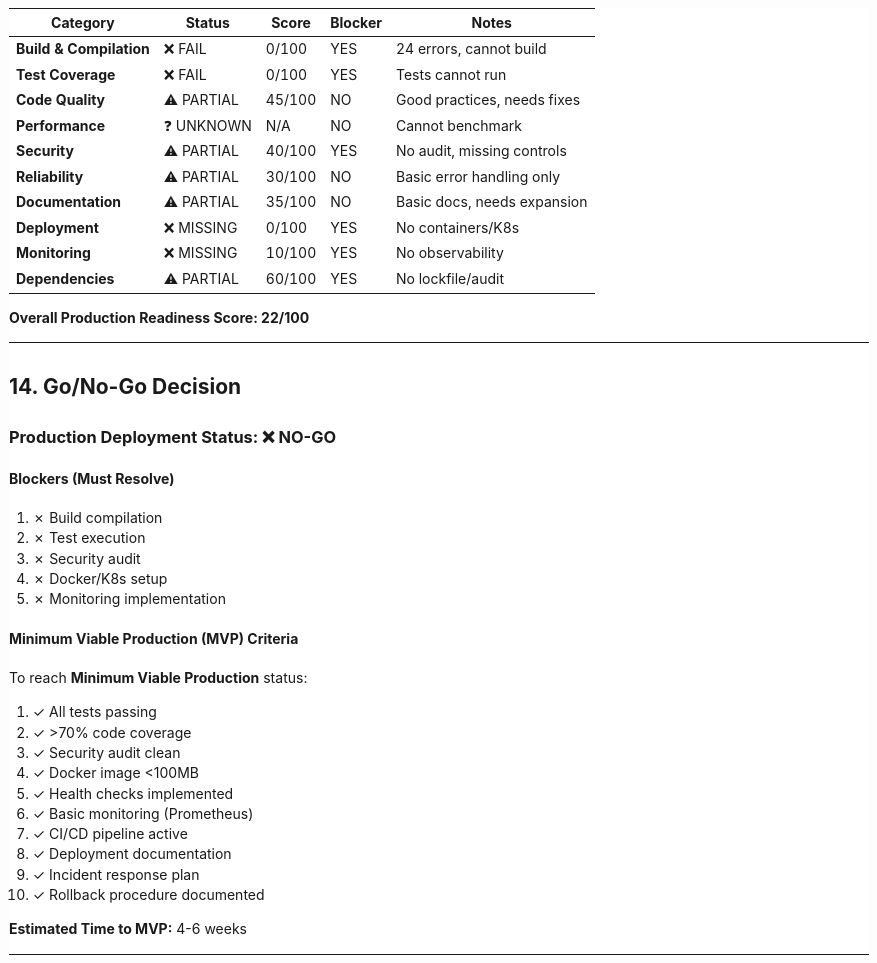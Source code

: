 | Category | Status | Score | Blocker | Notes |
|----------|--------|-------|---------|-------|
| **Build & Compilation** | ❌ FAIL | 0/100 | YES | 24 errors, cannot build |
| **Test Coverage** | ❌ FAIL | 0/100 | YES | Tests cannot run |
| **Code Quality** | ⚠️ PARTIAL | 45/100 | NO | Good practices, needs fixes |
| **Performance** | ❓ UNKNOWN | N/A | NO | Cannot benchmark |
| **Security** | ⚠️ PARTIAL | 40/100 | YES | No audit, missing controls |
| **Reliability** | ⚠️ PARTIAL | 30/100 | NO | Basic error handling only |
| **Documentation** | ⚠️ PARTIAL | 35/100 | NO | Basic docs, needs expansion |
| **Deployment** | ❌ MISSING | 0/100 | YES | No containers/K8s |
| **Monitoring** | ❌ MISSING | 10/100 | YES | No observability |
| **Dependencies** | ⚠️ PARTIAL | 60/100 | YES | No lockfile/audit |

**Overall Production Readiness Score: 22/100**

---

## 14. Go/No-Go Decision

### Production Deployment Status: ❌ **NO-GO**

#### Blockers (Must Resolve)
1. ✗ Build compilation
2. ✗ Test execution
3. ✗ Security audit
4. ✗ Docker/K8s setup
5. ✗ Monitoring implementation

#### Minimum Viable Production (MVP) Criteria

To reach **Minimum Viable Production** status:

1. ✓ All tests passing
2. ✓ >70% code coverage
3. ✓ Security audit clean
4. ✓ Docker image <100MB
5. ✓ Health checks implemented
6. ✓ Basic monitoring (Prometheus)
7. ✓ CI/CD pipeline active
8. ✓ Deployment documentation
9. ✓ Incident response plan
10. ✓ Rollback procedure documented

**Estimated Time to MVP:** 4-6 weeks

---
